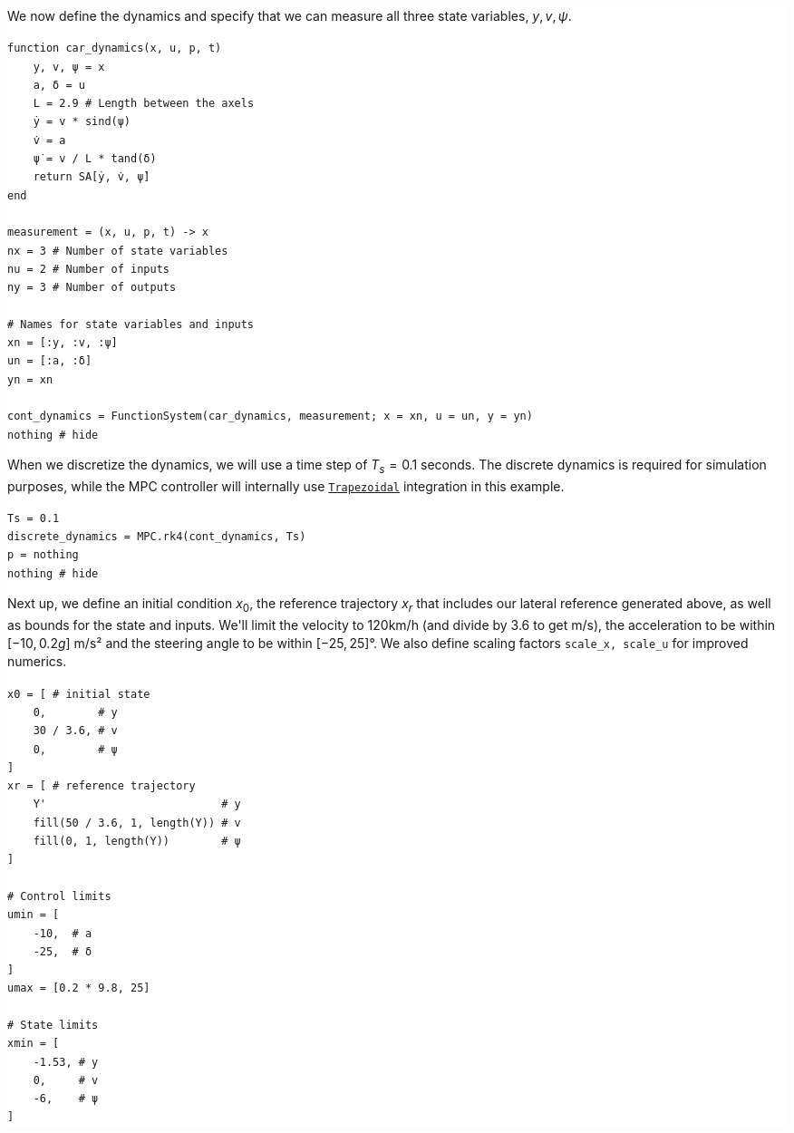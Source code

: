 We now define the dynamics and specify that we can measure all three state variables, $y, v, ψ$.
```@example SELFDRIVING
function car_dynamics(x, u, p, t)
    y, v, ψ = x
    a, δ = u
    L = 2.9 # Length between the axels
    ẏ = v * sind(ψ)
    v̇ = a
    ψ̇ = v / L * tand(δ)
    return SA[ẏ, v̇, ψ̇]
end

measurement = (x, u, p, t) -> x
nx = 3 # Number of state variables
nu = 2 # Number of inputs
ny = 3 # Number of outputs

# Names for state variables and inputs
xn = [:y, :v, :ψ]
un = [:a, :δ]
yn = xn

cont_dynamics = FunctionSystem(car_dynamics, measurement; x = xn, u = un, y = yn)
nothing # hide
```
When we discretize the dynamics, we will use a time step of $T_s = 0.1$ seconds. The discrete dynamics is required for simulation purposes, while the MPC controller will internally use [`Trapezoidal`](@ref) integration in this example.
```@example SELFDRIVING
Ts = 0.1
discrete_dynamics = MPC.rk4(cont_dynamics, Ts)
p = nothing
nothing # hide
```

Next up, we define an initial condition $x_0$, the reference trajectory $x_r$ that includes our lateral reference generated above, as well as bounds for the state and inputs. We'll limit the velocity to 120km/h (and divide by 3.6 to get m/s), the acceleration to be within $[-10, 0.2g]$ m/s² and the steering angle to be within $[-25, 25]°$. We also define scaling factors `scale_x, scale_u` for improved numerics. 
```@example SELFDRIVING
x0 = [ # initial state
    0,        # y
    30 / 3.6, # v
    0,        # ψ
]
xr = [ # reference trajectory
    Y'                           # y
    fill(50 / 3.6, 1, length(Y)) # v
    fill(0, 1, length(Y))        # ψ
] 

# Control limits
umin = [
    -10,  # a
    -25,  # δ
]
umax = [0.2 * 9.8, 25]

# State limits
xmin = [
    -1.53, # y
    0,     # v
    -6,    # ψ
]
```